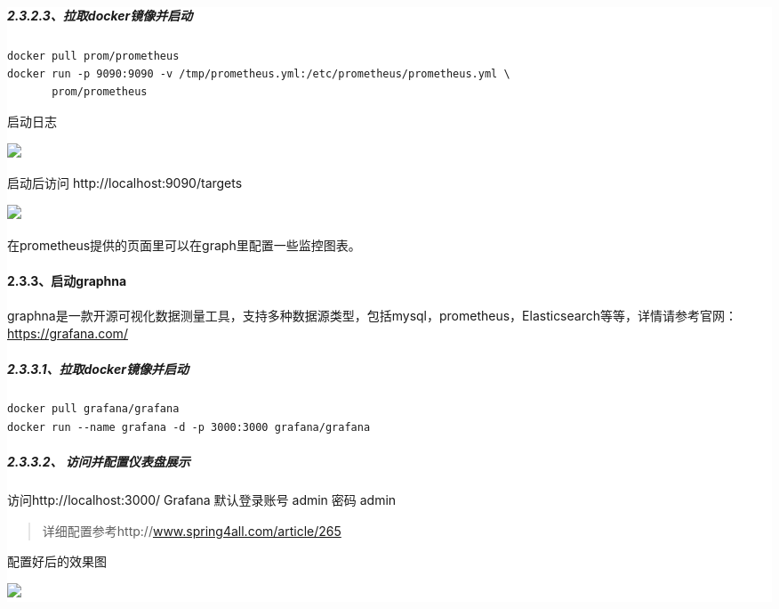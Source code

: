 ##### 2.3.2.3、拉取docker镜像并启动

```
docker pull prom/prometheus
docker run -p 9090:9090 -v /tmp/prometheus.yml:/etc/prometheus/prometheus.yml \
       prom/prometheus
```

启动日志

![](/Users/weixin/Documents/doc/tech/spring-boot-admin/prom_docker_start.png)

启动后访问 http://localhost:9090/targets

![](/Users/weixin/Documents/doc/tech/spring-boot-admin/prome_start_ui.png)

在prometheus提供的页面里可以在graph里配置一些监控图表。



#### 2.3.3、启动graphna

graphna是一款开源可视化数据测量工具，支持多种数据源类型，包括mysql，prometheus，Elasticsearch等等，详情请参考官网：https://grafana.com/

##### 2.3.3.1、拉取docker镜像并启动

```
docker pull grafana/grafana
docker run --name grafana -d -p 3000:3000 grafana/grafana
```

##### 2.3.3.2、 访问并配置仪表盘展示

访问http://localhost:3000/   Grafana 默认登录账号 admin 密码 admin

> 详细配置参考http://www.spring4all.com/article/265

配置好后的效果图

![](/Users/weixin/Documents/doc/tech/spring-boot-admin/graphna_ui.png)